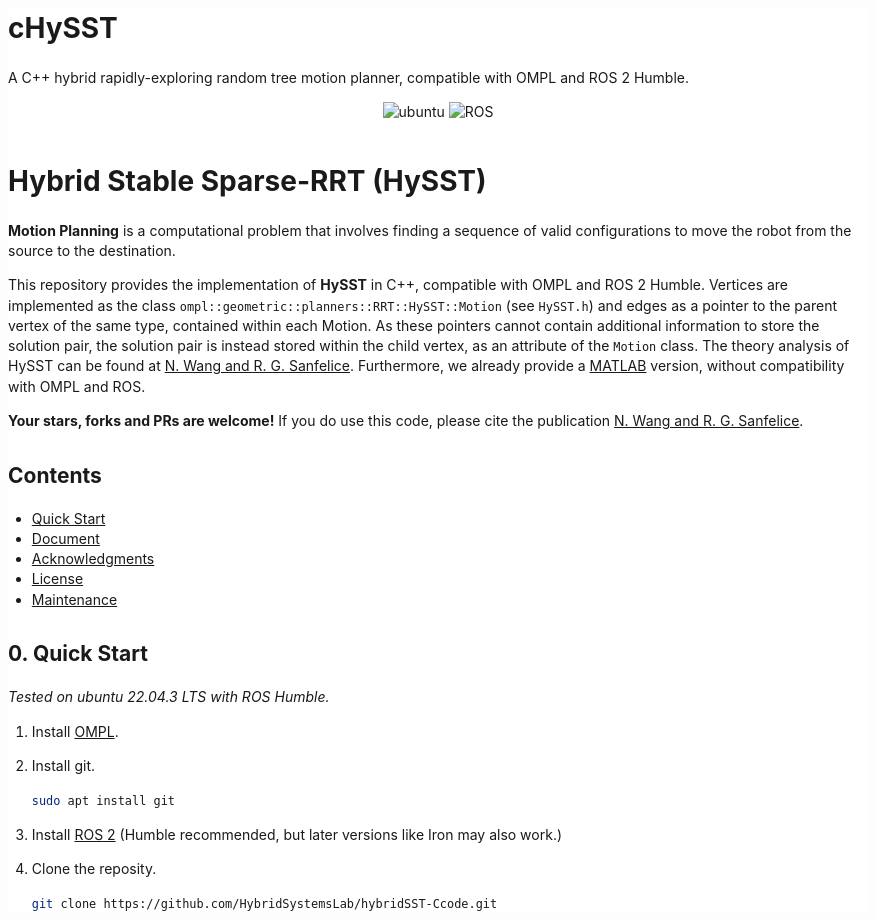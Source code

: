 # cHySST
A C++ hybrid rapidly-exploring random tree motion planner, compatible with OMPL and ROS 2 Humble.

<p align="center">
    <img width="100px" height="20px" src="https://img.shields.io/badge/Ubuntu-22.04-orange?logo=Ubuntu&Ubuntu-22.04"
        alt="ubuntu" />
    <img width="100px" height="20px" src="https://img.shields.io/badge/ROS-humble-blue?logo=ROS&ROS=humble" alt="ROS" />
</p>

# Hybrid Stable Sparse-RRT (HySST)

**Motion Planning** is a computational problem that involves finding a sequence of valid configurations to move the robot from the source to the destination. 

This repository provides the implementation of **HySST** in C++, compatible with OMPL and ROS 2 Humble. Vertices are implemented as the class `ompl::geometric::planners::RRT::HySST::Motion` (see `HySST.h`) and edges as a pointer to the parent vertex of the same type, contained within each Motion. As these pointers cannot contain additional information to store the solution pair, the solution pair is instead stored within the child vertex, as an attribute of the `Motion` class. The theory analysis of HySST can be found at [N. Wang and R. G. Sanfelice](https://ieeexplore.ieee.org/document/10383466). Furthermore, we already provide a [MATLAB](https://github.com/HybridSystemsLab/hybridSST) version, without compatibility with OMPL and ROS.

**Your stars, forks and PRs are welcome!** If you do use this code, please cite the publication [N. Wang and R. G. Sanfelice](https://ieeexplore.ieee.org/document/10383466).

## Contents
- [Quick Start](#0)
- [Document](#1)
- [Acknowledgments](#2)
- [License](#3)
- [Maintenance](#4)

## <span id="0">0. Quick Start

*Tested on ubuntu 22.04.3 LTS with ROS Humble.*

1. Install [OMPL](https://ompl.kavrakilab.org/installation.html).

2. Install git.
    ```bash
    sudo apt install git
    ```

3. Install [ROS 2](https://docs.ros.org/en/humble/Installation.html) (Humble recommended, but later versions like Iron may also work.)

4. Clone the reposity.
    ```bash
    git clone https://github.com/HybridSystemsLab/hybridSST-Ccode.git
    ```
